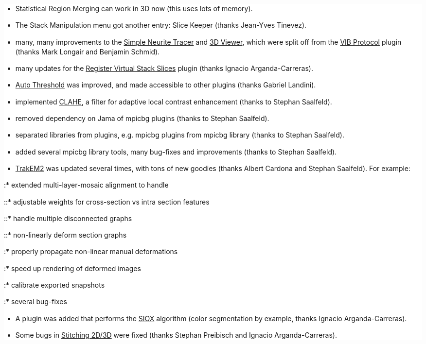

-   Statistical Region Merging can work in 3D now (this uses lots of memory).



-   The Stack Manipulation menu got another entry: Slice Keeper (thanks Jean-Yves Tinevez).



-   many, many improvements to the [Simple Neurite Tracer](/plugins/snt) and [3D Viewer](/plugins/3d-viewer), which were split off from the [VIB Protocol](/plugins/vib-protocol) plugin (thanks Mark Longair and Benjamin Schmid).



-   many updates for the [Register Virtual Stack Slices](/plugins/register-virtual-stack-slices) plugin (thanks Ignacio Arganda-Carreras).



-   [Auto Threshold](/plugins/auto-threshold) was improved, and made accessible to other plugins (thanks Gabriel Landini).



-   implemented [CLAHE](Enhance_Local_Contrast_(CLAHE) "wikilink"), a filter for adaptive local contrast enhancement (thanks to Stephan Saalfeld).



-   removed dependency on Jama of mpicbg plugins (thanks to Stephan Saalfeld).



-   separated libraries from plugins, e.g. mpicbg plugins from mpicbg library (thanks to Stephan Saalfeld).



-   added several mpicbg library tools, many bug-fixes and improvements (thanks to Stephan Saalfeld).



-   [TrakEM2](/plugins/trakem2) was updated several times, with tons of new goodies (thanks Albert Cardona and Stephan Saalfeld). For example:

:\* extended multi-layer-mosaic alignment to handle

::\* adjustable weights for cross-section vs intra section features

::\* handle multiple disconnected graphs

::\* non-linearly deform section graphs

:\* properly propagate non-linear manual deformations

:\* speed up rendering of deformed images

:\* calibrate exported snapshots

:\* several bug-fixes

-   A plugin was added that performs the [SIOX](/plugins/siox--simple-interactive-object-extraction) algorithm (color segmentation by example, thanks Ignacio Arganda-Carreras).



-   Some bugs in [Stitching 2D/3D](/plugins/stitching-2d-3d) were fixed (thanks Stephan Preibisch and Ignacio Arganda-Carreras).
